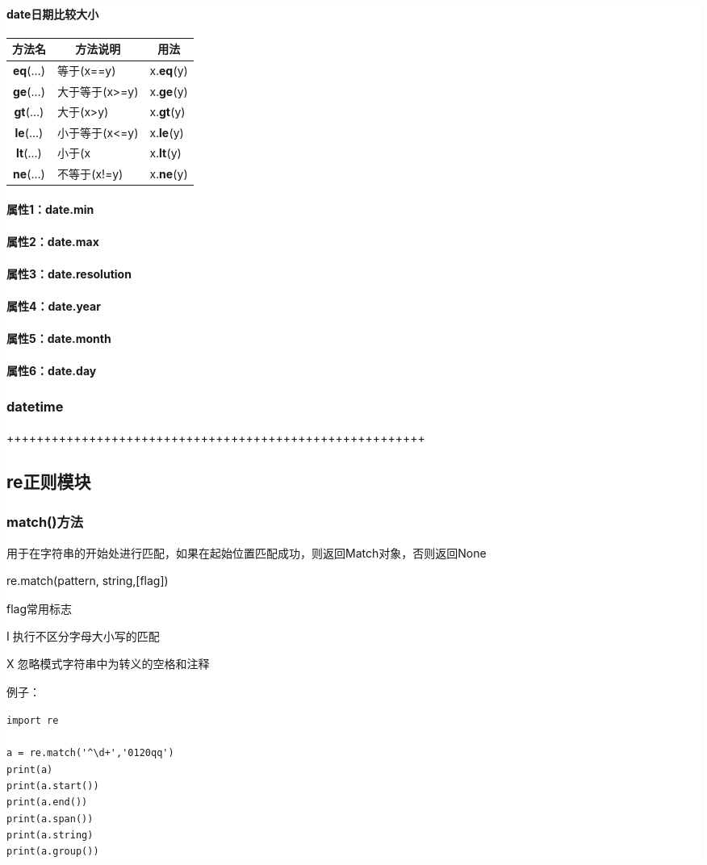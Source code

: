 #### date日期比较大小

|  方法名   | 方法说明       | 用法        |
| :-------: | -------------- | ----------- |
| __eq__(…) | 等于(x==y)     | x.__eq__(y) |
| __ge__(…) | 大于等于(x>=y) | x.__ge__(y) |
| __gt__(…) | 大于(x>y)      | x.__gt__(y) |
| __le__(…) | 小于等于(x<=y) | x.__le__(y) |
| __lt__(…) | 小于(x         | x.__lt__(y) |
| __ne__(…) | 不等于(x!=y)   | x.__ne__(y) |

#### 属性1：date.min

#### 属性2：date.max

#### 属性3：date.resolution

#### 属性4：date.year

#### 属性5：date.month

#### 属性6：date.day





### datetime

++++++++++++++++++++++++++++++++++++++++++++++++++++++++

## re正则模块

### match()方法

用于在字符串的开始处进行匹配，如果在起始位置匹配成功，则返回Match对象，否则返回None

re.match(pattern, string,[flag])

flag常用标志

I    执行不区分字母大小写的匹配

X   忽略模式字符串中为转义的空格和注释

例子：

```
import re

a = re.match('^\d+','0120qq')
print(a)
print(a.start())
print(a.end())
print(a.span())
print(a.string)
print(a.group())
```
